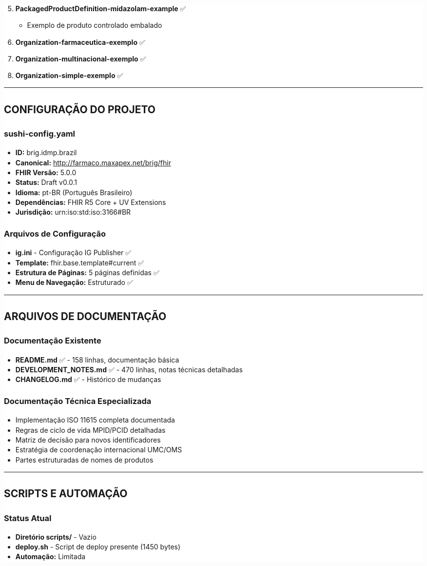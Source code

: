 5. **PackagedProductDefinition-midazolam-example** ✅
   - Exemplo de produto controlado embalado

6. **Organization-farmaceutica-exemplo** ✅
7. **Organization-multinacional-exemplo** ✅  
8. **Organization-simple-exemplo** ✅

---

## CONFIGURAÇÃO DO PROJETO

### sushi-config.yaml
- **ID:** brig.idmp.brazil
- **Canonical:** http://farmaco.maxapex.net/brig/fhir
- **FHIR Versão:** 5.0.0
- **Status:** Draft v0.0.1
- **Idioma:** pt-BR (Português Brasileiro)
- **Dependências:** FHIR R5 Core + UV Extensions
- **Jurisdição:** urn:iso:std:iso:3166#BR

### Arquivos de Configuração
- **ig.ini** - Configuração IG Publisher ✅
- **Template:** fhir.base.template#current ✅
- **Estrutura de Páginas:** 5 páginas definidas ✅
- **Menu de Navegação:** Estruturado ✅

---

## ARQUIVOS DE DOCUMENTAÇÃO

### Documentação Existente
- **README.md** ✅ - 158 linhas, documentação básica
- **DEVELOPMENT_NOTES.md** ✅ - 470 linhas, notas técnicas detalhadas
- **CHANGELOG.md** ✅ - Histórico de mudanças

### Documentação Técnica Especializada
- Implementação ISO 11615 completa documentada
- Regras de ciclo de vida MPID/PCID detalhadas
- Matriz de decisão para novos identificadores
- Estratégia de coordenação internacional UMC/OMS
- Partes estruturadas de nomes de produtos

---

## SCRIPTS E AUTOMAÇÃO

### Status Atual
- **Diretório scripts/** - Vazio
- **deploy.sh** - Script de deploy presente (1450 bytes)
- **Automação:** Limitada
